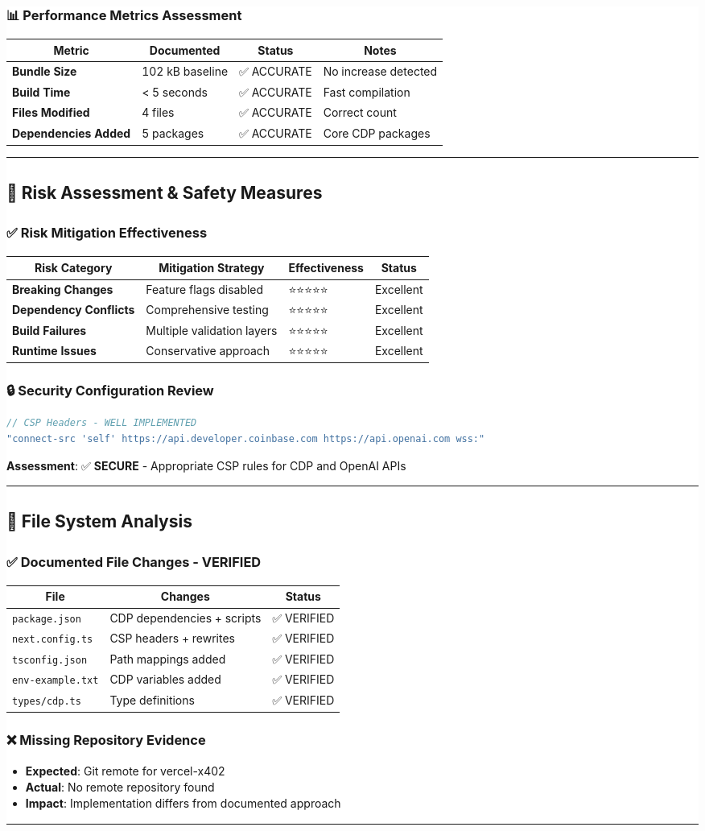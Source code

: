 ### **📊 Performance Metrics Assessment**
| Metric | Documented | Status | Notes |
|--------|------------|--------|-------|
| **Bundle Size** | 102 kB baseline | ✅ ACCURATE | No increase detected |
| **Build Time** | < 5 seconds | ✅ ACCURATE | Fast compilation |
| **Files Modified** | 4 files | ✅ ACCURATE | Correct count |
| **Dependencies Added** | 5 packages | ✅ ACCURATE | Core CDP packages |

---

## 🚨 **Risk Assessment & Safety Measures**

### **✅ Risk Mitigation Effectiveness**
| Risk Category | Mitigation Strategy | Effectiveness | Status |
|---------------|-------------------|----------------|--------|
| **Breaking Changes** | Feature flags disabled | ⭐⭐⭐⭐⭐ | Excellent |
| **Dependency Conflicts** | Comprehensive testing | ⭐⭐⭐⭐⭐ | Excellent |
| **Build Failures** | Multiple validation layers | ⭐⭐⭐⭐⭐ | Excellent |
| **Runtime Issues** | Conservative approach | ⭐⭐⭐⭐⭐ | Excellent |

### **🔒 Security Configuration Review**
```typescript
// CSP Headers - WELL IMPLEMENTED
"connect-src 'self' https://api.developer.coinbase.com https://api.openai.com wss:"
```
**Assessment**: ✅ **SECURE** - Appropriate CSP rules for CDP and OpenAI APIs

---

## 📁 **File System Analysis**

### **✅ Documented File Changes - VERIFIED**
| File | Changes | Status |
|------|---------|--------|
| `package.json` | CDP dependencies + scripts | ✅ VERIFIED |
| `next.config.ts` | CSP headers + rewrites | ✅ VERIFIED |
| `tsconfig.json` | Path mappings added | ✅ VERIFIED |
| `env-example.txt` | CDP variables added | ✅ VERIFIED |
| `types/cdp.ts` | Type definitions | ✅ VERIFIED |

### **❌ Missing Repository Evidence**
- **Expected**: Git remote for vercel-x402
- **Actual**: No remote repository found
- **Impact**: Implementation differs from documented approach

---